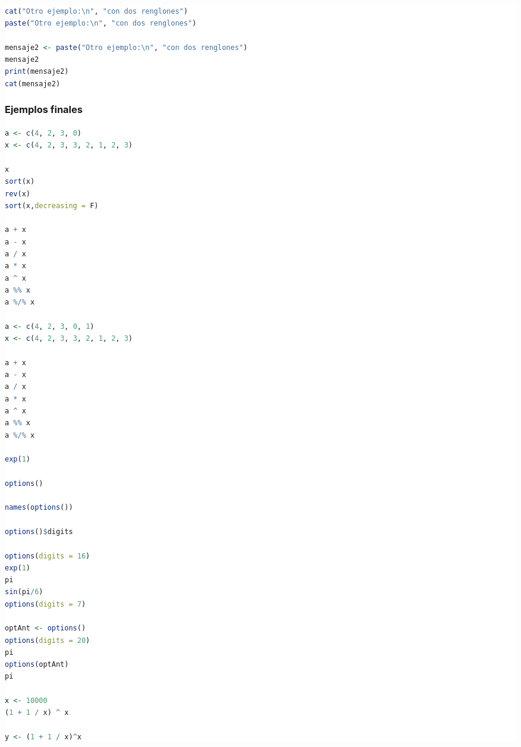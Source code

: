 ```r
cat("Otro ejemplo:\n", "con dos renglones")
paste("Otro ejemplo:\n", "con dos renglones")

mensaje2 <- paste("Otro ejemplo:\n", "con dos renglones")
mensaje2
print(mensaje2)
cat(mensaje2)
```

### Ejemplos finales


```r
a <- c(4, 2, 3, 0)
x <- c(4, 2, 3, 3, 2, 1, 2, 3)

x
sort(x)
rev(x)
sort(x,decreasing = F)

a + x
a - x
a / x
a * x
a ^ x
a %% x
a %/% x

a <- c(4, 2, 3, 0, 1)
x <- c(4, 2, 3, 3, 2, 1, 2, 3)

a + x
a - x
a / x
a * x
a ^ x
a %% x
a %/% x

exp(1)

options()

names(options())

options()$digits

options(digits = 16)
exp(1)
pi
sin(pi/6)
options(digits = 7)

optAnt <- options()
options(digits = 20)
pi
options(optAnt)
pi

x <- 10000
(1 + 1 / x) ^ x

y <- (1 + 1 / x)^x
```